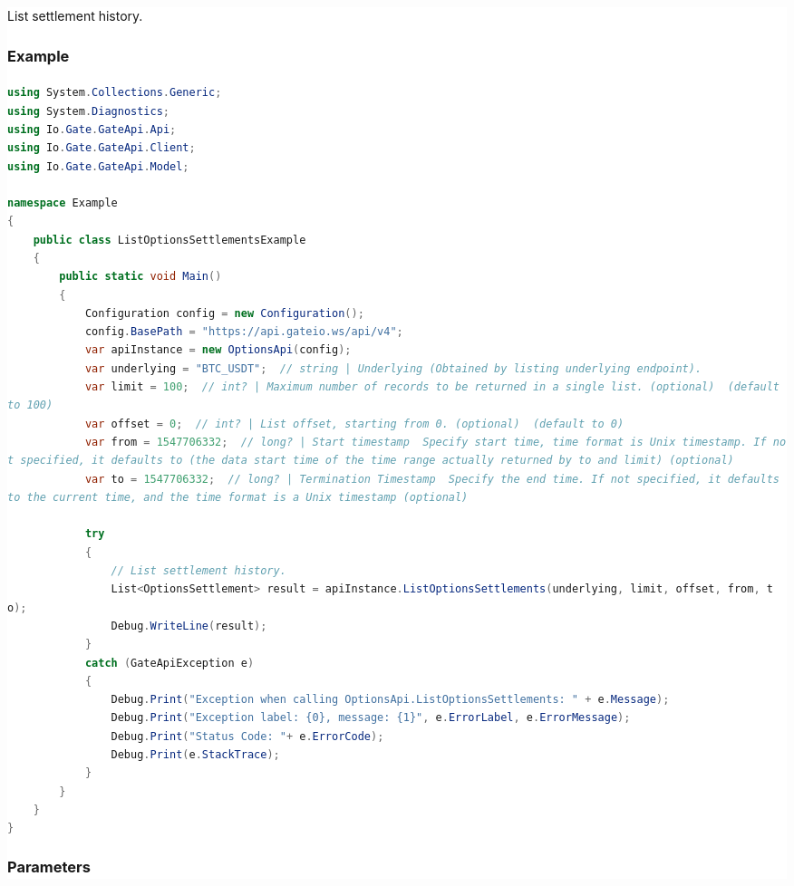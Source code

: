 List settlement history.

### Example
```csharp
using System.Collections.Generic;
using System.Diagnostics;
using Io.Gate.GateApi.Api;
using Io.Gate.GateApi.Client;
using Io.Gate.GateApi.Model;

namespace Example
{
    public class ListOptionsSettlementsExample
    {
        public static void Main()
        {
            Configuration config = new Configuration();
            config.BasePath = "https://api.gateio.ws/api/v4";
            var apiInstance = new OptionsApi(config);
            var underlying = "BTC_USDT";  // string | Underlying (Obtained by listing underlying endpoint).
            var limit = 100;  // int? | Maximum number of records to be returned in a single list. (optional)  (default to 100)
            var offset = 0;  // int? | List offset, starting from 0. (optional)  (default to 0)
            var from = 1547706332;  // long? | Start timestamp  Specify start time, time format is Unix timestamp. If not specified, it defaults to (the data start time of the time range actually returned by to and limit) (optional) 
            var to = 1547706332;  // long? | Termination Timestamp  Specify the end time. If not specified, it defaults to the current time, and the time format is a Unix timestamp (optional) 

            try
            {
                // List settlement history.
                List<OptionsSettlement> result = apiInstance.ListOptionsSettlements(underlying, limit, offset, from, to);
                Debug.WriteLine(result);
            }
            catch (GateApiException e)
            {
                Debug.Print("Exception when calling OptionsApi.ListOptionsSettlements: " + e.Message);
                Debug.Print("Exception label: {0}, message: {1}", e.ErrorLabel, e.ErrorMessage);
                Debug.Print("Status Code: "+ e.ErrorCode);
                Debug.Print(e.StackTrace);
            }
        }
    }
}
```

### Parameters
